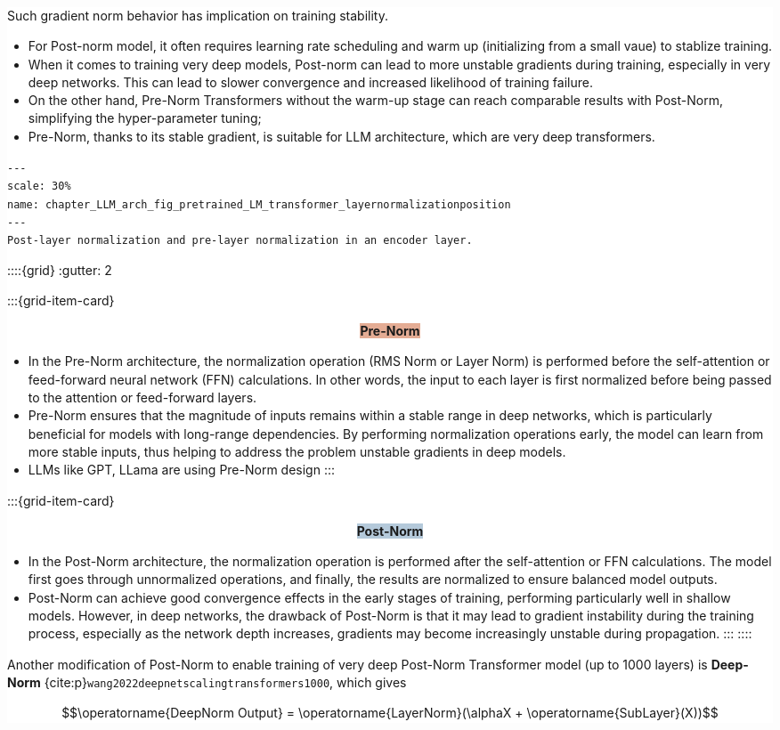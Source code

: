 Such gradient norm behavior has implication on training stability. 
* For Post-norm model, it often requires learning rate scheduling and warm up (initializing from a small vaue) to stablize training. 
* When it comes to training very deep models, Post-norm can lead to more unstable gradients during training, especially in very deep networks. This can lead to slower convergence and increased likelihood of training failure.
* On the other hand, Pre-Norm Transformers without the warm-up stage can reach comparable results with Post-Norm, simplifying the hyper-parameter tuning; 
* Pre-Norm, thanks to its stable gradient, is suitable for LLM architecture, which are very deep transformers.




 

```{figure} ../img/chapter_foundation/pretrainedLM/Transformer_arch/layer_normalization_position.png
---
scale: 30%
name: chapter_LLM_arch_fig_pretrained_LM_transformer_layernormalizationposition
---
Post-layer normalization and pre-layer normalization in an encoder layer.
```

::::{grid}
:gutter: 2

:::{grid-item-card} <p style="text-align: center;"><span style="background-color: #e4ac94">**Pre-Norm**</span></p>

- In the Pre-Norm architecture, the normalization operation (RMS Norm or Layer Norm) is performed before the self-attention or feed-forward neural network (FFN) calculations. In other words, the input to each layer is first normalized before being passed to the attention or feed-forward layers.
- Pre-Norm ensures that the magnitude of inputs remains within a stable range in deep networks, which is particularly beneficial for models with long-range dependencies. By performing normalization operations early, the model can learn from more stable inputs, thus helping to address the problem unstable gradients in deep models.
- LLMs like GPT, LLama are using Pre-Norm design
:::

:::{grid-item-card} <p style="text-align: center;"><span style="background-color: #b4c9da">**Post-Norm**</span></p>
- In the Post-Norm architecture, the normalization operation is performed after the self-attention or FFN calculations. The model first goes through unnormalized operations, and finally, the results are normalized to ensure balanced model outputs.
- Post-Norm can achieve good convergence effects in the early stages of training, performing particularly well in shallow models. However, in deep networks, the drawback of Post-Norm is that it may lead to gradient instability during the training process, especially as the network depth increases, gradients may become increasingly unstable during propagation.
:::
::::

Another modification of Post-Norm to enable training of very deep Post-Norm Transformer model (up to 1000 layers) is **Deep-Norm** {cite:p}`wang2022deepnetscalingtransformers1000`, which gives 

$$\operatorname{DeepNorm Output} = \operatorname{LayerNorm}(\alphaX + \operatorname{SubLayer}(X))$$

